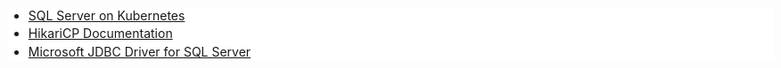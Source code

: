 - [SQL Server on Kubernetes](https://learn.microsoft.com/en-us/sql/linux/sql-server-linux-kubernetes-deploy)
- [HikariCP Documentation](https://github.com/brettwooldridge/HikariCP)
- [Microsoft JDBC Driver for SQL Server](https://learn.microsoft.com/en-us/sql/connect/jdbc/microsoft-jdbc-driver-for-sql-server)
